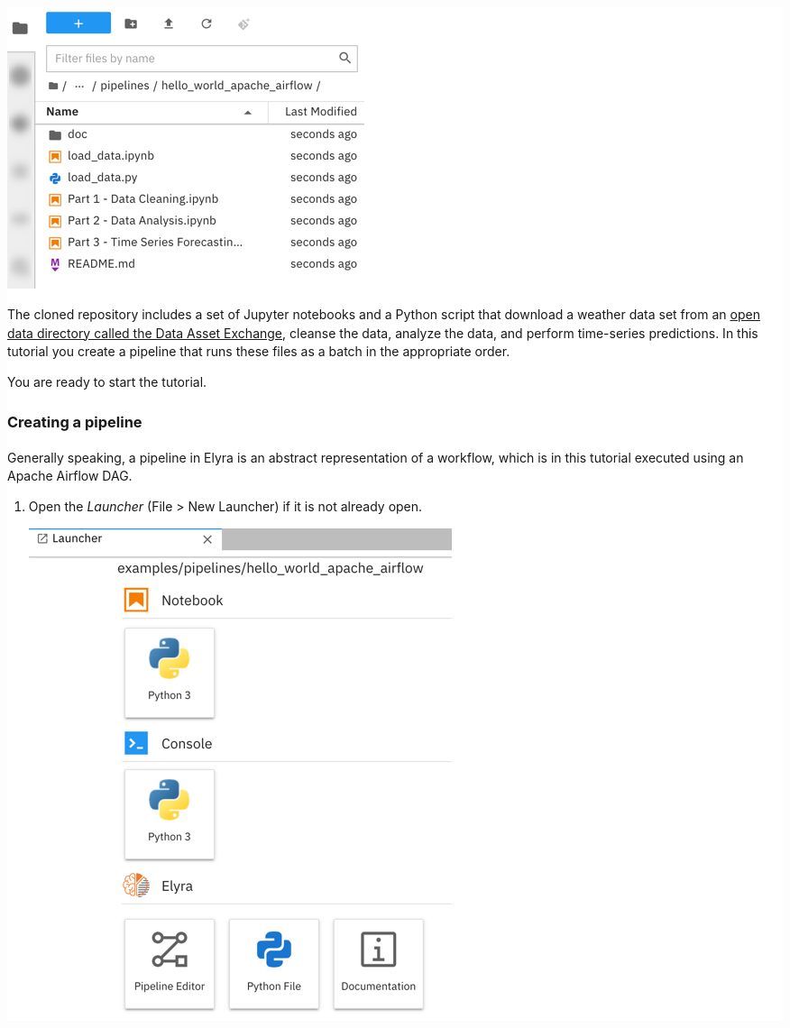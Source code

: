    ![Tutorial assets in File Browser](doc/images/cloned_examples.png)
   
   The cloned repository includes a set of Jupyter notebooks and a Python script that download a weather data set from an [open data directory called the Data Asset Exchange](https://developer.ibm.com/exchanges/data/all/jfk-weather-data/), cleanse the data, analyze the data, and perform time-series predictions. In this tutorial you create a pipeline that runs these files as a batch  in the appropriate order. 

You are ready to start the tutorial.

### Creating a pipeline

Generally speaking, a pipeline in Elyra is an abstract representation of a workflow, which is in this tutorial executed using an Apache Airflow DAG.

1. Open the _Launcher_ (File > New Launcher) if it is not already open.

   ![Open pipeline editor](doc/images/open_pipeline_editor.png)
